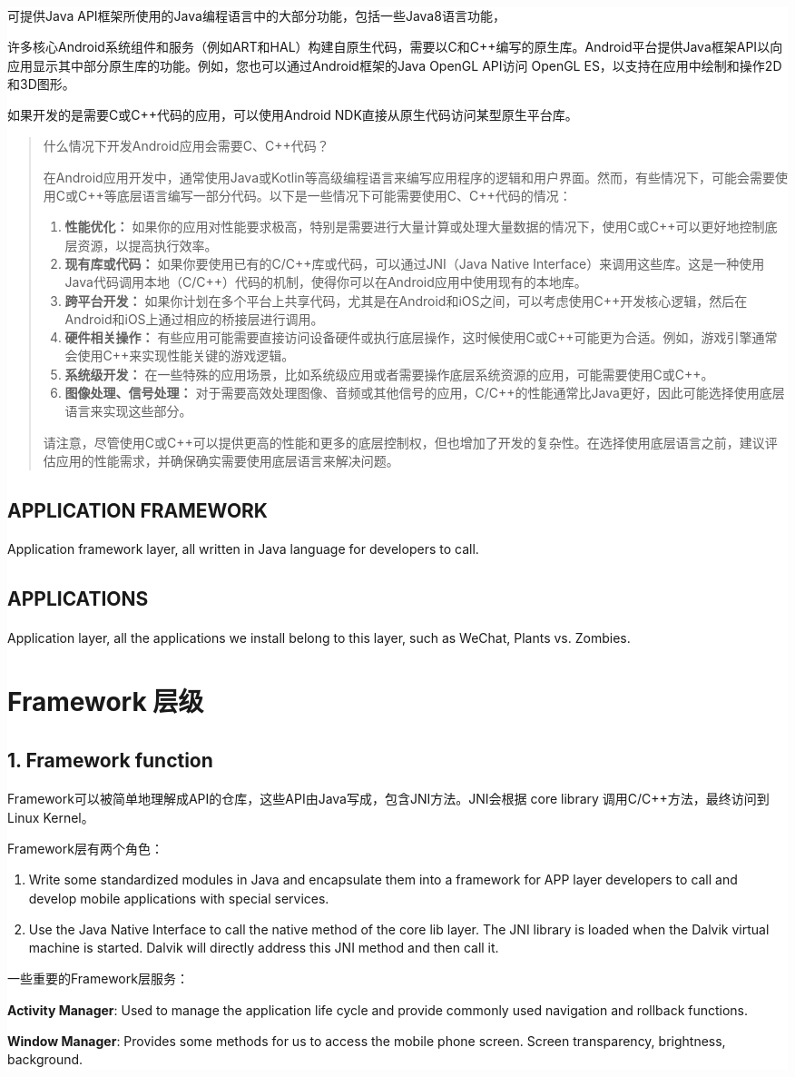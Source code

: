可提供Java API框架所使用的Java编程语言中的大部分功能，包括一些Java8语言功能，

许多核心Android系统组件和服务（例如ART和HAL）构建自原生代码，需要以C和C++编写的原生库。Android平台提供Java框架API以向应用显示其中部分原生库的功能。例如，您也可以通过Android框架的Java OpenGL API访问 OpenGL ES，以支持在应用中绘制和操作2D和3D图形。

如果开发的是需要C或C++代码的应用，可以使用Android NDK直接从原生代码访问某型原生平台库。

> 什么情况下开发Android应用会需要C、C++代码？
>
> 在Android应用开发中，通常使用Java或Kotlin等高级编程语言来编写应用程序的逻辑和用户界面。然而，有些情况下，可能会需要使用C或C++等底层语言编写一部分代码。以下是一些情况下可能需要使用C、C++代码的情况：
>
> 1. **性能优化：** 如果你的应用对性能要求极高，特别是需要进行大量计算或处理大量数据的情况下，使用C或C++可以更好地控制底层资源，以提高执行效率。
> 2. **现有库或代码：** 如果你要使用已有的C/C++库或代码，可以通过JNI（Java Native Interface）来调用这些库。这是一种使用Java代码调用本地（C/C++）代码的机制，使得你可以在Android应用中使用现有的本地库。
> 3. **跨平台开发：** 如果你计划在多个平台上共享代码，尤其是在Android和iOS之间，可以考虑使用C++开发核心逻辑，然后在Android和iOS上通过相应的桥接层进行调用。
> 4. **硬件相关操作：** 有些应用可能需要直接访问设备硬件或执行底层操作，这时候使用C或C++可能更为合适。例如，游戏引擎通常会使用C++来实现性能关键的游戏逻辑。
> 5. **系统级开发：** 在一些特殊的应用场景，比如系统级应用或者需要操作底层系统资源的应用，可能需要使用C或C++。
> 6. **图像处理、信号处理：** 对于需要高效处理图像、音频或其他信号的应用，C/C++的性能通常比Java更好，因此可能选择使用底层语言来实现这些部分。
>
> 请注意，尽管使用C或C++可以提供更高的性能和更多的底层控制权，但也增加了开发的复杂性。在选择使用底层语言之前，建议评估应用的性能需求，并确保确实需要使用底层语言来解决问题。



## **APPLICATION FRAMEWORK**

Application framework layer, all written in Java language for developers to call.

## **APPLICATIONS**

 Application layer, all the applications we install belong to this layer, such as WeChat, Plants vs. Zombies.

# Framework 层级

## 1. Framework function

Framework可以被简单地理解成API的仓库，这些API由Java写成，包含JNI方法。JNI会根据 core library 调用C/C++方法，最终访问到Linux Kernel。

Framework层有两个角色：

1. Write some standardized modules in Java and encapsulate them into a framework for APP layer developers to call and develop mobile applications with special services.

2. Use the Java Native Interface to call the native method of the core lib layer. The JNI library is loaded when the Dalvik virtual machine is started. Dalvik will directly address this JNI method and then call it.

一些重要的Framework层服务：

**Activity Manager**: Used to manage the application life cycle and provide commonly used navigation and rollback functions.

**Window Manager**: Provides some methods for us to access the mobile phone screen. Screen transparency, brightness, background.
